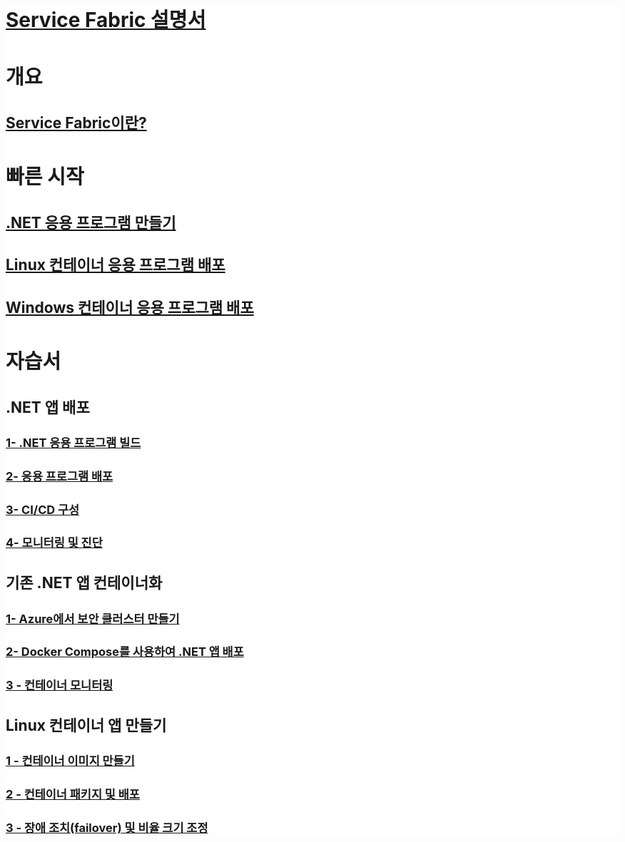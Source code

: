 # [Service Fabric 설명서](/azure/service-fabric)
# 개요
## [Service Fabric이란?](service-fabric-overview.md)

# 빠른 시작
## [.NET 응용 프로그램 만들기](service-fabric-quickstart-dotnet.md)
## [Linux 컨테이너 응용 프로그램 배포](service-fabric-quickstart-containers-linux.md)
## [Windows 컨테이너 응용 프로그램 배포](service-fabric-quickstart-containers.md)

# 자습서
## .NET 앱 배포
### [1- .NET 응용 프로그램 빌드](service-fabric-tutorial-create-dotnet-app.md)
### [2- 응용 프로그램 배포](service-fabric-tutorial-deploy-app-to-party-cluster.md)
### [3- CI/CD 구성](service-fabric-tutorial-deploy-app-with-cicd-vsts.md)
### [4- 모니터링 및 진단](service-fabric-tutorial-monitoring-aspnet.md)

## 기존 .NET 앱 컨테이너화
### [1- Azure에서 보안 클러스터 만들기](service-fabric-tutorial-create-cluster-azure-ps.md)
### [2- Docker Compose를 사용하여 .NET 앱 배포](service-fabric-host-app-in-a-container.md)
### [3 - 컨테이너 모니터링](service-fabric-tutorial-monitoring-wincontainers.md)

## Linux 컨테이너 앱 만들기
### [1 - 컨테이너 이미지 만들기](service-fabric-tutorial-create-container-images.md)
### [2 - 컨테이너 패키지 및 배포](service-fabric-tutorial-package-containers.md)
### [3 - 장애 조치(failover) 및 비율 크기 조정](service-fabric-tutorial-containers-failover.md)
